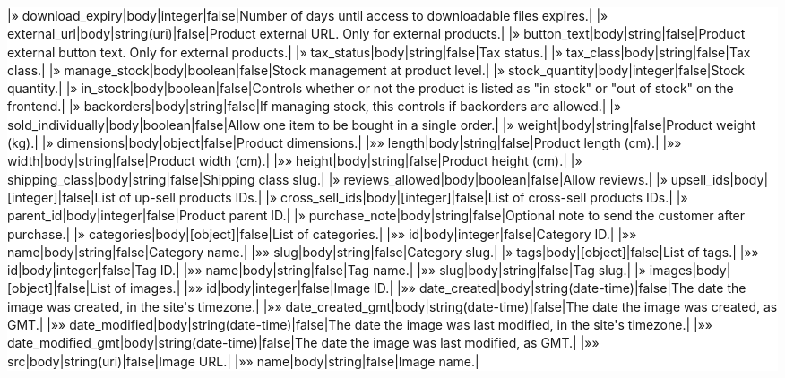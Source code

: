 |» download_expiry|body|integer|false|Number of days until access to downloadable files expires.|
|» external_url|body|string(uri)|false|Product external URL. Only for external products.|
|» button_text|body|string|false|Product external button text. Only for external products.|
|» tax_status|body|string|false|Tax status.|
|» tax_class|body|string|false|Tax class.|
|» manage_stock|body|boolean|false|Stock management at product level.|
|» stock_quantity|body|integer|false|Stock quantity.|
|» in_stock|body|boolean|false|Controls whether or not the product is listed as "in stock" or "out of stock" on the frontend.|
|» backorders|body|string|false|If managing stock, this controls if backorders are allowed.|
|» sold_individually|body|boolean|false|Allow one item to be bought in a single order.|
|» weight|body|string|false|Product weight (kg).|
|» dimensions|body|object|false|Product dimensions.|
|»» length|body|string|false|Product length (cm).|
|»» width|body|string|false|Product width (cm).|
|»» height|body|string|false|Product height (cm).|
|» shipping_class|body|string|false|Shipping class slug.|
|» reviews_allowed|body|boolean|false|Allow reviews.|
|» upsell_ids|body|[integer]|false|List of up-sell products IDs.|
|» cross_sell_ids|body|[integer]|false|List of cross-sell products IDs.|
|» parent_id|body|integer|false|Product parent ID.|
|» purchase_note|body|string|false|Optional note to send the customer after purchase.|
|» categories|body|[object]|false|List of categories.|
|»» id|body|integer|false|Category ID.|
|»» name|body|string|false|Category name.|
|»» slug|body|string|false|Category slug.|
|» tags|body|[object]|false|List of tags.|
|»» id|body|integer|false|Tag ID.|
|»» name|body|string|false|Tag name.|
|»» slug|body|string|false|Tag slug.|
|» images|body|[object]|false|List of images.|
|»» id|body|integer|false|Image ID.|
|»» date_created|body|string(date-time)|false|The date the image was created, in the site's timezone.|
|»» date_created_gmt|body|string(date-time)|false|The date the image was created, as GMT.|
|»» date_modified|body|string(date-time)|false|The date the image was last modified, in the site's timezone.|
|»» date_modified_gmt|body|string(date-time)|false|The date the image was last modified, as GMT.|
|»» src|body|string(uri)|false|Image URL.|
|»» name|body|string|false|Image name.|